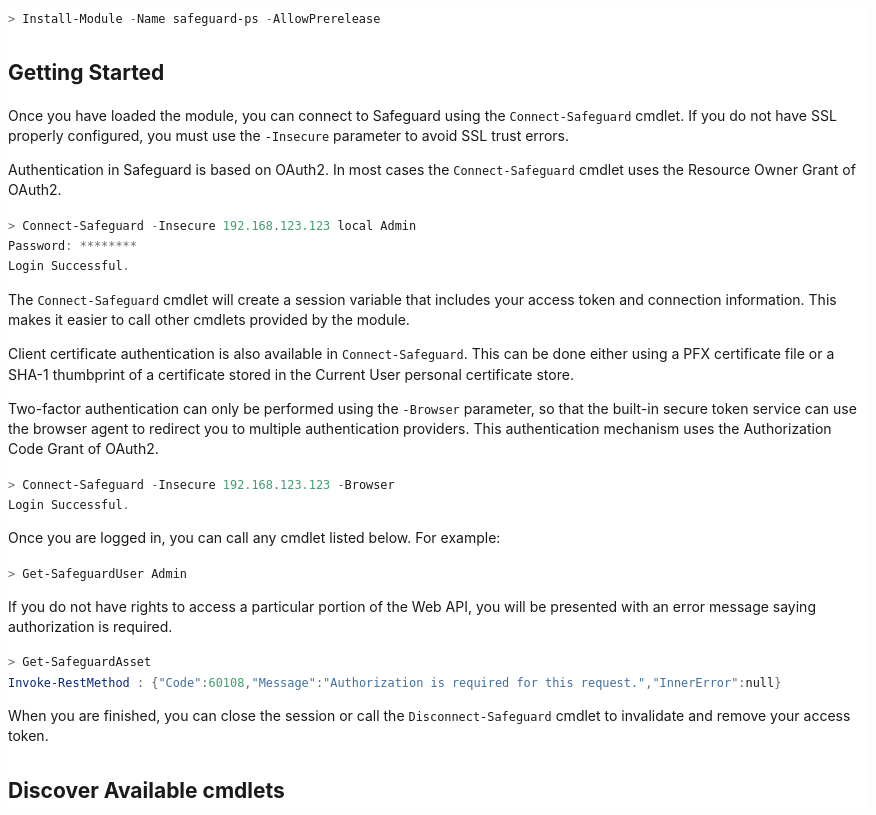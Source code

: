 ```Powershell
> Install-Module -Name safeguard-ps -AllowPrerelease
```

## Getting Started

Once you have loaded the module, you can connect to Safeguard using the
`Connect-Safeguard` cmdlet.  If you do not have SSL properly configured, you
must use the `-Insecure` parameter to avoid SSL trust errors.

Authentication in Safeguard is based on OAuth2.  In most cases the
`Connect-Safeguard` cmdlet uses the Resource Owner Grant of OAuth2.

```Powershell
> Connect-Safeguard -Insecure 192.168.123.123 local Admin
Password: ********
Login Successful.
```

The `Connect-Safeguard` cmdlet will create a session variable that includes
your access token and connection information.  This makes it easier to call
other cmdlets provided by the module.

Client certificate authentication is also available in `Connect-Safeguard`.
This can be done either using a PFX certificate file or a SHA-1 thumbprint
of a certificate stored in the Current User personal certificate store.

Two-factor authentication can only be performed using the `-Browser` parameter,
so that the built-in secure token service can use the browser agent to
redirect you to multiple authentication providers.  This authentication
mechanism uses the Authorization Code Grant of OAuth2.

```Powershell
> Connect-Safeguard -Insecure 192.168.123.123 -Browser
Login Successful.
```

Once you are logged in, you can call any cmdlet listed below.  For example:

```Powershell
> Get-SafeguardUser Admin
```

If you do not have rights to access a particular portion of the Web API,
you will be presented with an error message saying authorization is
required.

```Powershell
> Get-SafeguardAsset
Invoke-RestMethod : {"Code":60108,"Message":"Authorization is required for this request.","InnerError":null}
```

When you are finished, you can close the session or call the
`Disconnect-Safeguard` cmdlet to invalidate and remove your access token.

## Discover Available cmdlets
